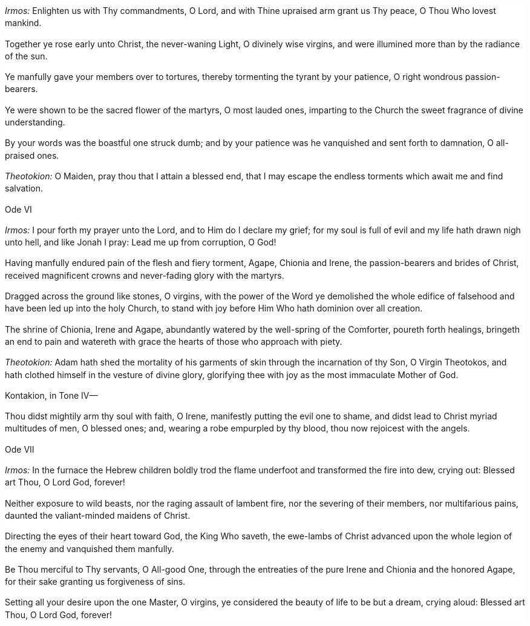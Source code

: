 *Irmos:* Enlighten us with Thy commandments, O Lord, and with Thine upraised arm grant us Thy peace, O Thou Who lovest mankind.

Together ye rose early unto Christ, the never-waning Light, O divinely wise virgins, and were illumined more than by the radiance of the sun.

Ye manfully gave your members over to tortures, thereby tormenting the tyrant by your ­patience, O right wondrous passion-bearers.

Ye were shown to be the sacred flower of the martyrs, O most lauded ones, imparting to the Church the sweet fragrance of divine ­understanding.

By your words was the boastful one struck dumb; and by your patience was he vanquished and sent forth to damnation, O all-praised ones.

*Theotokion:* O Maiden, pray thou that I attain a blessed end, that I may escape the endless torments which await me and find salvation.

Ode VI

*Irmos:* I pour forth my prayer unto the Lord, and to Him do I declare my grief; for my soul is full of evil and my life hath drawn nigh unto hell, and like Jonah I pray: Lead me up from corruption, O God!

Having manfully endured pain of the flesh and fiery torment, Agape, Chionia and Irene, the passion-bearers and brides of Christ, received magnificent crowns and never-fading glory with the martyrs.

Dragged across the ground like stones, O virgins, with the power of the Word ye demolished the whole edifice of falsehood and have been led up into the holy Church, to stand with joy before Him Who hath dominion over all creation.

The shrine of Chionia, Irene and Agape, abundantly watered by the well-spring of the Comforter, poureth forth healings, bringeth an end to pain and watereth with grace the hearts of those who approach with piety.

*Theotokion:* Adam hath shed the mortality of his garments of skin through the incarnation of thy Son, O Virgin Theotokos, and hath clothed himself in the vesture of divine glory, glorifying thee with joy as the most immaculate Mother of God.

Kontakion, in Tone IV—

Thou didst mightily arm thy soul with faith, O Irene, manifestly putting the evil one to shame, and didst lead to Christ myriad multitudes of men, O blessed ones; and, wearing a robe empurpled by thy blood, thou now rejoicest with the angels.

Ode VII

*Irmos:* In the furnace the Hebrew children boldly trod the flame underfoot and transformed the fire into dew, crying out: Blessed art Thou, O Lord God, forever!

Neither exposure to wild beasts, nor the raging assault of lambent fire, nor the severing of their members, nor multifarious pains, daunted the valiant-minded maidens of Christ.

Directing the eyes of their heart toward God, the King Who saveth, the ewe-lambs of Christ advanced upon the whole legion of the enemy and vanquished them manfully.

Be Thou merciful to Thy servants, O All-good One, through the entreaties of the pure Irene and Chionia and the honored Agape, for their sake granting us forgiveness of sins.

Setting all your desire upon the one Master, O virgins, ye considered the beauty of life to be but a dream, crying aloud: Blessed art Thou, O Lord God, forever!
